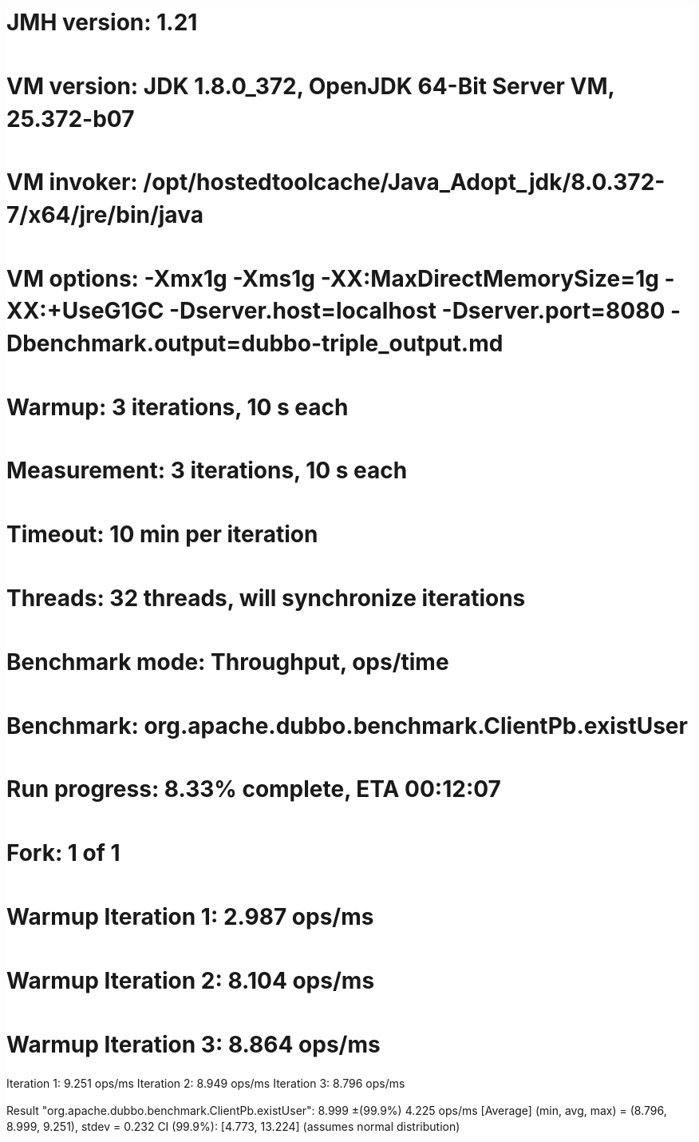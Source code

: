 
# JMH version: 1.21
# VM version: JDK 1.8.0_372, OpenJDK 64-Bit Server VM, 25.372-b07
# VM invoker: /opt/hostedtoolcache/Java_Adopt_jdk/8.0.372-7/x64/jre/bin/java
# VM options: -Xmx1g -Xms1g -XX:MaxDirectMemorySize=1g -XX:+UseG1GC -Dserver.host=localhost -Dserver.port=8080 -Dbenchmark.output=dubbo-triple_output.md
# Warmup: 3 iterations, 10 s each
# Measurement: 3 iterations, 10 s each
# Timeout: 10 min per iteration
# Threads: 32 threads, will synchronize iterations
# Benchmark mode: Throughput, ops/time
# Benchmark: org.apache.dubbo.benchmark.ClientPb.existUser

# Run progress: 8.33% complete, ETA 00:12:07
# Fork: 1 of 1
# Warmup Iteration   1: 2.987 ops/ms
# Warmup Iteration   2: 8.104 ops/ms
# Warmup Iteration   3: 8.864 ops/ms
Iteration   1: 9.251 ops/ms
Iteration   2: 8.949 ops/ms
Iteration   3: 8.796 ops/ms


Result "org.apache.dubbo.benchmark.ClientPb.existUser":
  8.999 ±(99.9%) 4.225 ops/ms [Average]
  (min, avg, max) = (8.796, 8.999, 9.251), stdev = 0.232
  CI (99.9%): [4.773, 13.224] (assumes normal distribution)

